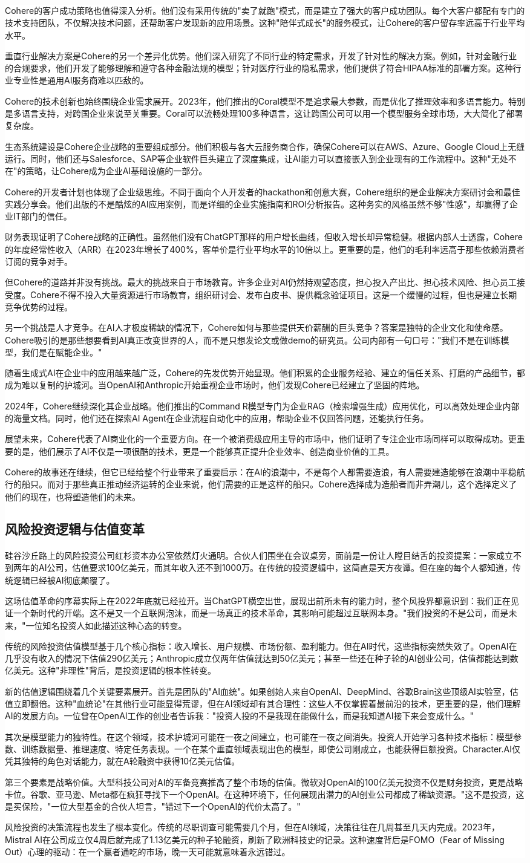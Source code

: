 Cohere的客户成功策略也值得深入分析。他们没有采用传统的"卖了就跑"模式，而是建立了强大的客户成功团队。每个大客户都配有专门的技术支持团队，不仅解决技术问题，还帮助客户发现新的应用场景。这种"陪伴式成长"的服务模式，让Cohere的客户留存率远高于行业平均水平。

垂直行业解决方案是Cohere的另一个差异化优势。他们深入研究了不同行业的特定需求，开发了针对性的解决方案。例如，针对金融行业的合规要求，他们开发了能够理解和遵守各种金融法规的模型；针对医疗行业的隐私需求，他们提供了符合HIPAA标准的部署方案。这种行业专业性是通用AI服务商难以匹敌的。

Cohere的技术创新也始终围绕企业需求展开。2023年，他们推出的Coral模型不是追求最大参数，而是优化了推理效率和多语言能力。特别是多语言支持，对跨国企业来说至关重要。Coral可以流畅处理100多种语言，这让跨国公司可以用一个模型服务全球市场，大大简化了部署复杂度。

生态系统建设是Cohere企业战略的重要组成部分。他们积极与各大云服务商合作，确保Cohere可以在AWS、Azure、Google Cloud上无缝运行。同时，他们还与Salesforce、SAP等企业软件巨头建立了深度集成，让AI能力可以直接嵌入到企业现有的工作流程中。这种"无处不在"的策略，让Cohere成为企业AI基础设施的一部分。

Cohere的开发者计划也体现了企业级思维。不同于面向个人开发者的hackathon和创意大赛，Cohere组织的是企业解决方案研讨会和最佳实践分享会。他们出版的不是酷炫的AI应用案例，而是详细的企业实施指南和ROI分析报告。这种务实的风格虽然不够"性感"，却赢得了企业IT部门的信任。

财务表现证明了Cohere战略的正确性。虽然他们没有ChatGPT那样的用户增长曲线，但收入增长却异常稳健。根据内部人士透露，Cohere的年度经常性收入（ARR）在2023年增长了400%，客单价是行业平均水平的10倍以上。更重要的是，他们的毛利率远高于那些依赖消费者订阅的竞争对手。

但Cohere的道路并非没有挑战。最大的挑战来自于市场教育。许多企业对AI仍然持观望态度，担心投入产出比、担心技术风险、担心员工接受度。Cohere不得不投入大量资源进行市场教育，组织研讨会、发布白皮书、提供概念验证项目。这是一个缓慢的过程，但也是建立长期竞争优势的过程。

另一个挑战是人才竞争。在AI人才极度稀缺的情况下，Cohere如何与那些提供天价薪酬的巨头竞争？答案是独特的企业文化和使命感。Cohere吸引的是那些想要看到AI真正改变世界的人，而不是只想发论文或做demo的研究员。公司内部有一句口号："我们不是在训练模型，我们是在赋能企业。"

随着生成式AI在企业中的应用越来越广泛，Cohere的先发优势开始显现。他们积累的企业服务经验、建立的信任关系、打磨的产品细节，都成为难以复制的护城河。当OpenAI和Anthropic开始重视企业市场时，他们发现Cohere已经建立了坚固的阵地。

2024年，Cohere继续深化其企业战略。他们推出的Command R模型专门为企业RAG（检索增强生成）应用优化，可以高效处理企业内部的海量文档。同时，他们还在探索AI Agent在企业流程自动化中的应用，帮助企业不仅回答问题，还能执行任务。

展望未来，Cohere代表了AI商业化的一个重要方向。在一个被消费级应用主导的市场中，他们证明了专注企业市场同样可以取得成功。更重要的是，他们展示了AI不仅是一项很酷的技术，更是一个能够真正提升企业效率、创造商业价值的工具。

Cohere的故事还在继续，但它已经给整个行业带来了重要启示：在AI的浪潮中，不是每个人都需要造浪，有人需要建造能够在浪潮中平稳航行的船只。而对于那些真正推动经济运转的企业来说，他们需要的正是这样的船只。Cohere选择成为造船者而非弄潮儿，这个选择定义了他们的现在，也将塑造他们的未来。


## 风险投资逻辑与估值变革

硅谷沙丘路上的风险投资公司红杉资本办公室依然灯火通明。合伙人们围坐在会议桌旁，面前是一份让人瞠目结舌的投资提案：一家成立不到两年的AI公司，估值要求100亿美元，而其年收入还不到1000万。在传统的投资逻辑中，这简直是天方夜谭。但在座的每个人都知道，传统逻辑已经被AI彻底颠覆了。

这场估值革命的序幕实际上在2022年底就已经拉开。当ChatGPT横空出世，展现出前所未有的能力时，整个风投界都意识到：我们正在见证一个新时代的开端。这不是又一个互联网泡沫，而是一场真正的技术革命，其影响可能超过互联网本身。"我们投资的不是公司，而是未来，"一位知名投资人如此描述这种心态的转变。

传统的风险投资估值模型基于几个核心指标：收入增长、用户规模、市场份额、盈利能力。但在AI时代，这些指标突然失效了。OpenAI在几乎没有收入的情况下估值290亿美元；Anthropic成立仅两年估值就达到50亿美元；甚至一些还在种子轮的AI创业公司，估值都能达到数亿美元。这种"非理性"背后，是投资逻辑的根本性转变。

新的估值逻辑围绕着几个关键要素展开。首先是团队的"AI血统"。如果创始人来自OpenAI、DeepMind、谷歌Brain这些顶级AI实验室，估值立即翻倍。这种"血统论"在其他行业可能显得荒谬，但在AI领域却有其合理性：这些人不仅掌握着最前沿的技术，更重要的是，他们理解AI的发展方向。一位曾在OpenAI工作的创业者告诉我："投资人投的不是我现在能做什么，而是我知道AI接下来会变成什么。"

其次是模型能力的独特性。在这个领域，技术护城河可能在一夜之间建立，也可能在一夜之间消失。投资人开始学习各种技术指标：模型参数、训练数据量、推理速度、特定任务表现。一个在某个垂直领域表现出色的模型，即使公司刚成立，也能获得巨额投资。Character.AI仅凭其独特的角色对话能力，就在A轮融资中获得10亿美元估值。

第三个要素是战略价值。大型科技公司对AI的军备竞赛推高了整个市场的估值。微软对OpenAI的100亿美元投资不仅是财务投资，更是战略卡位。谷歌、亚马逊、Meta都在疯狂寻找下一个OpenAI。在这种环境下，任何展现出潜力的AI创业公司都成了稀缺资源。"这不是投资，这是买保险，"一位大型基金的合伙人坦言，"错过下一个OpenAI的代价太高了。"

风险投资的决策流程也发生了根本变化。传统的尽职调查可能需要几个月，但在AI领域，决策往往在几周甚至几天内完成。2023年，Mistral AI在公司成立仅4周后就完成了1.13亿美元的种子轮融资，刷新了欧洲科技史的记录。这种速度背后是FOMO（Fear of Missing Out）心理的驱动：在一个赢者通吃的市场，晚一天可能就意味着永远错过。
